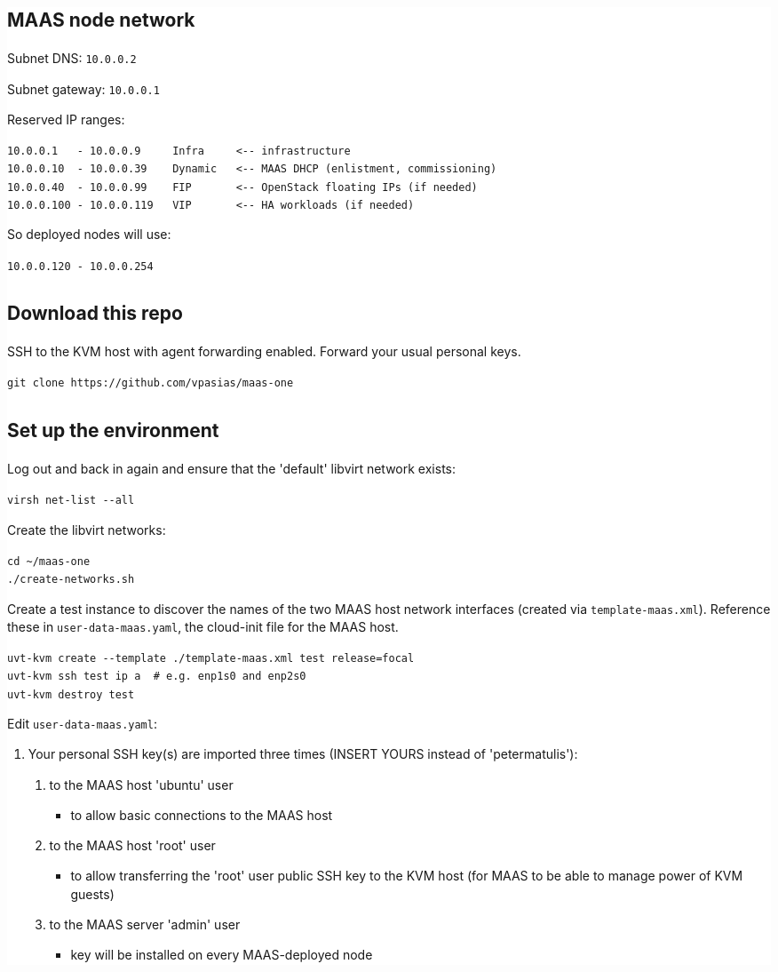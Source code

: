 ## MAAS node network

Subnet DNS: `10.0.0.2`

Subnet gateway: `10.0.0.1`

Reserved IP ranges:

    10.0.0.1   - 10.0.0.9     Infra     <-- infrastructure
    10.0.0.10  - 10.0.0.39    Dynamic   <-- MAAS DHCP (enlistment, commissioning)
    10.0.0.40  - 10.0.0.99    FIP       <-- OpenStack floating IPs (if needed)
    10.0.0.100 - 10.0.0.119   VIP       <-- HA workloads (if needed)

So deployed nodes will use:

    10.0.0.120 - 10.0.0.254

## Download this repo

SSH to the KVM host with agent forwarding enabled. Forward your usual personal
keys.

    git clone https://github.com/vpasias/maas-one

## Set up the environment

Log out and back in again and ensure that the 'default' libvirt network exists:

    virsh net-list --all

Create the libvirt networks:

    cd ~/maas-one
    ./create-networks.sh

Create a test instance to discover the names of the two MAAS host network
interfaces (created via `template-maas.xml`). Reference these in
`user-data-maas.yaml`, the cloud-init file for the MAAS host.

    uvt-kvm create --template ./template-maas.xml test release=focal
    uvt-kvm ssh test ip a  # e.g. enp1s0 and enp2s0
    uvt-kvm destroy test

Edit `user-data-maas.yaml`:

1. Your personal SSH key(s) are imported three times (INSERT YOURS instead of
   'petermatulis'):

    1. to the MAAS host 'ubuntu' user
       - to allow basic connections to the MAAS host

    1. to the MAAS host 'root' user
       - to allow transferring the 'root' user public SSH key to the KVM host
         (for MAAS to be able to manage power of KVM guests)

    1. to the MAAS server 'admin' user
       - key will be installed on every MAAS-deployed node
